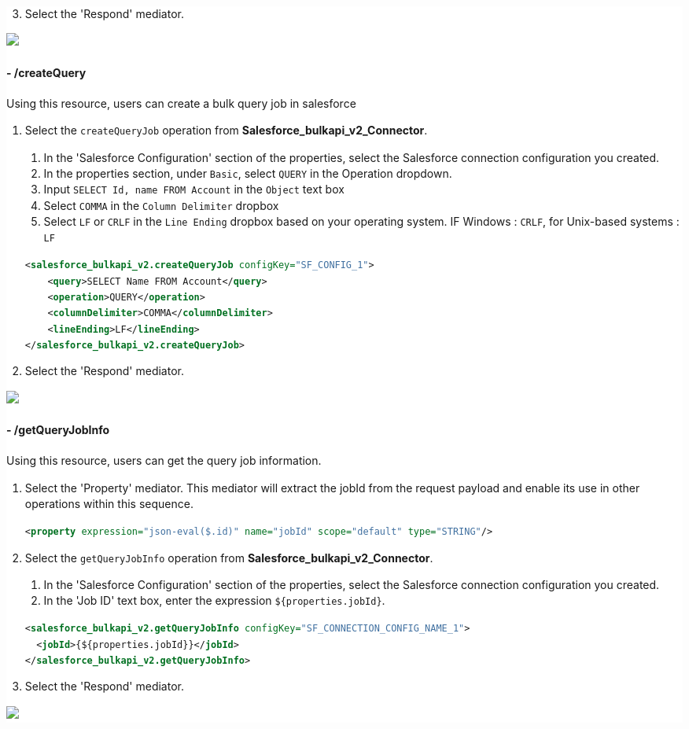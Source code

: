   3. Select the 'Respond' mediator.

  <a href="{{base_path}}/assets/img/integrate/connectors/salesforcebulk-v2/delete-job.png"><img src="{{base_path}}/assets/img/integrate/connectors/salesforcebulk-v2/delete-job.png" width="600" /></a>

#### - /createQuery

  Using this resource, users can create a bulk query job in salesforce

  1. Select the `createQueryJob` operation from **Salesforce_bulkapi_v2_Connector**.
      1. In the 'Salesforce Configuration' section of the properties, select the Salesforce connection configuration you created.
      2. In the properties section, under `Basic`, select `QUERY` in the Operation dropdown.
      3. Input `SELECT Id, name FROM Account` in the `Object` text box
      4. Select `COMMA` in the `Column Delimiter` dropbox
      5. Select `LF` or `CRLF` in the `Line Ending` dropbox based on your operating system. IF Windows : `CRLF`, for Unix-based systems : `LF`
        
        
        ```xml
        <salesforce_bulkapi_v2.createQueryJob configKey="SF_CONFIG_1">
            <query>SELECT Name FROM Account</query>
            <operation>QUERY</operation>
            <columnDelimiter>COMMA</columnDelimiter>
            <lineEnding>LF</lineEnding>
        </salesforce_bulkapi_v2.createQueryJob>
        ```

  2. Select the 'Respond' mediator.

  <a href="{{base_path}}/assets/img/integrate/connectors/salesforcebulk-v2/create-query-job.png"><img src="{{base_path}}/assets/img/integrate/connectors/salesforcebulk-v2/create-query-job.png" width="500" /></a>

#### - /getQueryJobInfo
  
  Using this resource, users can get the query job information.

  1. Select the 'Property' mediator. This mediator will extract the jobId from the request payload and enable its use in other operations within this sequence.
        ```xml
        <property expression="json-eval($.id)" name="jobId" scope="default" type="STRING"/>
        ```
  2. Select the `getQueryJobInfo` operation from **Salesforce_bulkapi_v2_Connector**.
      1. In the 'Salesforce Configuration' section of the properties, select the Salesforce connection configuration you created.
      2. In the 'Job ID' text box, enter the expression `${properties.jobId}`.


        ```xml
        <salesforce_bulkapi_v2.getQueryJobInfo configKey="SF_CONNECTION_CONFIG_NAME_1">
          <jobId>{${properties.jobId}}</jobId>
        </salesforce_bulkapi_v2.getQueryJobInfo>
        ``` 

  3. Select the 'Respond' mediator.

  <a href="{{base_path}}/assets/img/integrate/connectors/salesforcebulk-v2/get-query-job-info.png"><img src="{{base_path}}/assets/img/integrate/connectors/salesforcebulk-v2/get-query-job-info.png" width="600" /></a>
